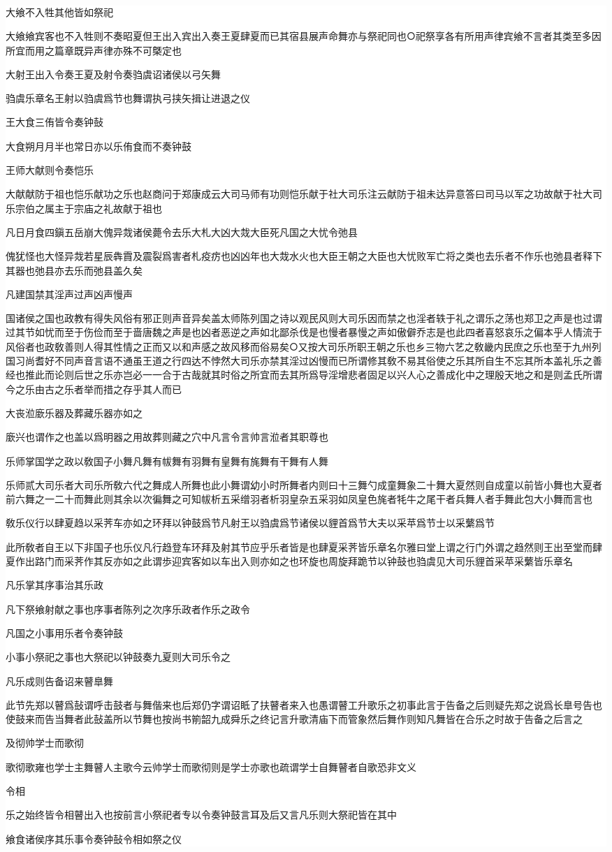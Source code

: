 大飨不入牲其他皆如祭祀  

大飨飨宾客也不入牲则不奏昭夏但王出入宾出入奏王夏肆夏而已其宿县展声命舞亦与祭祀同也○祀祭享各有所用声律宾飨不言者其类至多因所宜而用之篇章既异声律亦殊不可槩定也  

大射王出入令奏王夏及射令奏驺虞诏诸侯以弓矢舞  

驺虞乐章名王射以驺虞爲节也舞谓执弓挟矢揖让进退之仪  

王大食三侑皆令奏钟鼔  

大食朔月月半也常日亦以乐侑食而不奏钟鼓  

王师大献则令奏恺乐  

大献献防于祖也恺乐献功之乐也赵商问于郑康成云大司马师有功则恺乐献于社大司乐注云献防于祖未达异意答曰司马以军之功故献于社大司乐宗伯之属主于宗庙之礼故献于祖也  

凡日月食四鎭五岳崩大傀异烖诸侯薨令去乐大札大凶大烖大臣死凡国之大忧令弛县  

傀犹怪也大怪异烖若星辰犇霣及震裂爲害者札疫疠也凶凶年也大烖水火也大臣王朝之大臣也大忧败军亡将之类也去乐者不作乐也弛县者释下其器也弛县亦去乐而弛县盖久矣  

凡建国禁其淫声过声凶声慢声  

国诸侯之国也政教有得失风俗有邪正则声音异矣盖太师陈列国之诗以观民风则大司乐因而禁之也淫者轶于礼之谓乐之荡也郑卫之声是也过谓过其节如忧而至于伤俭而至于啬唐魏之声是也凶者恶逆之声如北鄙杀伐是也慢者暴慢之声如傲僻乔志是也此四者喜怒哀乐之偏本乎人情流于风俗者也政敎善则人得其性情之正而又以和声感之故风移而俗易矣○又按大司乐所职王朝之乐也乡三物六艺之敎畿内民庶之乐也至于九州列国习尚耆好不同声音言语不通虽王道之行四达不悖然大司乐亦禁其淫过凶慢而已所谓修其敎不易其俗使之乐其所自生不忘其所本盖礼乐之善经也推此而论则后世之乐亦岂必一一合于古哉就其时俗之所宜而去其所爲导淫增悲者固足以兴人心之善成化中之理殷天地之和是则孟氏所谓今之乐由古之乐者举而措之存乎其人而已  

大丧涖廞乐器及葬藏乐器亦如之  

廞兴也谓作之也盖以爲明器之用故葬则藏之穴中凡言令言帅言涖者其职尊也  

乐师掌国学之政以敎国子小舞凡舞有帗舞有羽舞有皇舞有旄舞有干舞有人舞  

乐师贰大司乐者大司乐所敎六代之舞成人所舞也此小舞谓幼小时所舞者内则曰十三舞勺成童舞象二十舞大夏然则自成童以前皆小舞也大夏者前六舞之一二十而舞此则其余以次徧舞之可知帗析五采缯羽者析羽皇杂五采羽如凤皇色旄者牦牛之尾干者兵舞人者手舞此包大小舞而言也  

敎乐仪行以肆夏趋以采荠车亦如之环拜以钟鼓爲节凡射王以驺虞爲节诸侯以貍首爲节大夫以采苹爲节士以采蘩爲节  

此所敎者自王以下非国子也乐仪凡行趋登车环拜及射其节应乎乐者皆是也肆夏采荠皆乐章名尔雅曰堂上谓之行门外谓之趋然则王出至堂而肆夏作出路门而采荠作其反亦如之此谓歩迎宾客如以车出入则亦如之也环旋也周旋拜跪节以钟鼓也驺虞见大司乐貍首采苹采蘩皆乐章名  

凡乐掌其序事治其乐政  

凡下祭飨射献之事也序事者陈列之次序乐政者作乐之政令  

凡国之小事用乐者令奏钟鼓  

小事小祭祀之事也大祭祀以钟鼓奏九夏则大司乐令之  

凡乐成则告备诏来瞽臯舞  

此节先郑以瞽爲鼔谓呼击鼓者与舞偕来也后郑仍字谓诏眡了扶瞽者来入也愚谓瞽工升歌乐之初事此言于告备之后则疑先郑之说爲长臯号告也使鼓来而告当舞者此鼔盖所以节舞也按尚书箾韶九成舜乐之终记言升歌清庙下而管象然后舞作则知凡舞皆在合乐之时故于告备之后言之  

及彻帅学士而歌彻  

歌彻歌雍也学士主舞瞽人主歌今云帅学士而歌彻则是学士亦歌也疏谓学士自舞瞽者自歌恐非文义  

令相  

乐之始终皆令相瞽出入也按前言小祭祀者专以令奏钟鼓言耳及后又言凡乐则大祭祀皆在其中  

飨食诸侯序其乐事令奏钟鼔令相如祭之仪  
